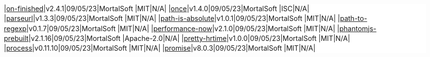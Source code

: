 |[on-finished](https://www.npmjs.com/on-finished)|v2.4.1|09/05/23|MortalSoft |MIT|N/A|
|[once](https://www.npmjs.com/once)|v1.4.0|09/05/23|MortalSoft |ISC|N/A|
|[parseurl](https://www.npmjs.com/parseurl)|v1.3.3|09/05/23|MortalSoft |MIT|N/A|
|[path-is-absolute](https://www.npmjs.com/path-is-absolute)|v1.0.1|09/05/23|MortalSoft |MIT|N/A|
|[path-to-regexp](https://www.npmjs.com/path-to-regexp)|v0.1.7|09/05/23|MortalSoft |MIT|N/A|
|[performance-now](https://www.npmjs.com/performance-now)|v2.1.0|09/05/23|MortalSoft |MIT|N/A|
|[phantomjs-prebuilt](https://www.npmjs.com/phantomjs-prebuilt)|v2.1.16|09/05/23|MortalSoft |Apache-2.0|N/A|
|[pretty-hrtime](https://www.npmjs.com/pretty-hrtime)|v1.0.0|09/05/23|MortalSoft |MIT|N/A|
|[process](https://www.npmjs.com/process)|v0.11.10|09/05/23|MortalSoft |MIT|N/A|
|[promise](https://www.npmjs.com/promise)|v8.0.3|09/05/23|MortalSoft |MIT|N/A|
